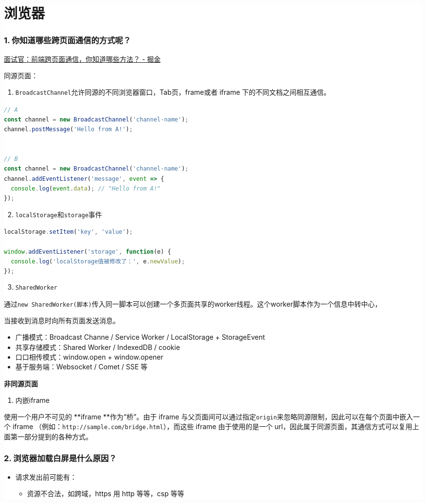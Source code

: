 # 浏览器

### 1. 你知道哪些跨页面通信的方式呢？

[面试官：前端跨页面通信，你知道哪些方法？ - 掘金](https://juejin.cn/post/6844903811232825357)

同源页面：

1. `BroadcastChannel`允许同源的不同浏览器窗口，Tab页，frame或者 iframe 下的不同文档之间相互通信。
```js
// A
const channel = new BroadcastChannel('channel-name');
channel.postMessage('Hello from A!');


// B
const channel = new BroadcastChannel('channel-name');
channel.addEventListener('message', event => {
  console.log(event.data); // "Hello from A!"
});
```

2. `localStorage`和`storage`事件
```js
localStorage.setItem('key', 'value');

window.addEventListener('storage', function(e) {
  console.log('localStorage值被修改了：', e.newValue);
});
```

3. `SharedWorker`

通过`new SharedWorker(脚本)`传入同一脚本可以创建一个多页面共享的worker线程。这个worker脚本作为一个信息中转中心，

当接收到消息时向所有页面发送消息。


* 广播模式：Broadcast Channe / Service Worker / LocalStorage + StorageEvent
* 共享存储模式：Shared Worker / IndexedDB / cookie
* 口口相传模式：window.open + window.opener
* 基于服务端：Websocket / Comet / SSE 等


**非同源页面**

1. 内嵌iframe

使用一个用户不可见的 **iframe **作为“桥”。由于 iframe 与父页面间可以通过指定`origin`来忽略同源限制，因此可以在每个页面中嵌入一个 iframe （例如：`http://sample.com/bridge.html`），而这些 iframe 由于使用的是一个 url，因此属于同源页面，其通信方式可以复用上面第一部分提到的各种方式。

### 2. 浏览器加载白屏是什么原因？

* 请求发出前可能有：
  
  * 资源不合法，如跨域，https 用 http 等等，csp 等等
  
